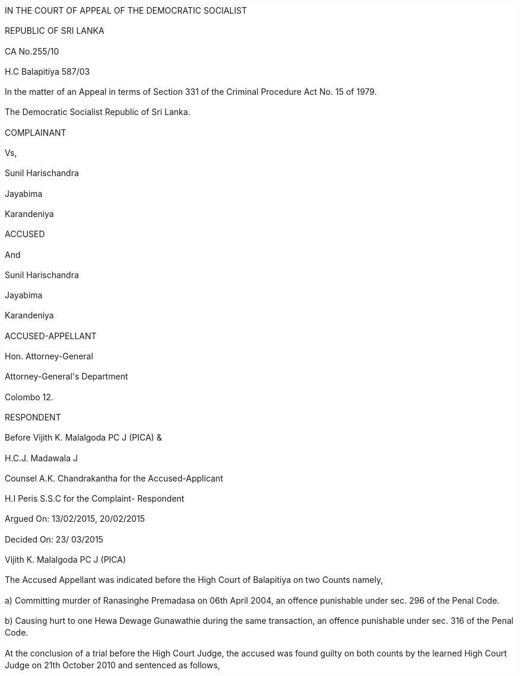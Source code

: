 IN THE COURT OF APPEAL OF THE DEMOCRATIC SOCIALIST

REPUBLIC OF SRI LANKA

CA No.255/10

H.C Balapitiya 587/03

In the matter of an Appeal in terms of Section 331 of the Criminal Procedure Act No. 15 of 1979.

The Democratic Socialist Republic of Sri Lanka.

COMPLAINANT

Vs,

Sunil Harischandra

Jayabima

Karandeniya

ACCUSED

And

Sunil Harischandra

Jayabima

Karandeniya

ACCUSED-APPELLANT

Hon. Attorney-General

Attorney-General's Department

Colombo 12.

RESPONDENT

Before Vijith K. Malalgoda PC J (PICA) &

H.C.J. Madawala J

Counsel A.K. Chandrakantha for the Accused-Applicant

H.I Peris S.S.C for the Complaint- Respondent

Argued On: 13/02/2015, 20/02/2015

Decided On: 23/ 03/2015

Vijith K. Malalgoda PC J (PICA)

The Accused Appellant was indicated before the High Court of Balapitiya on two Counts namely,

a) Committing murder of Ranasinghe Premadasa on 06th April 2004, an offence punishable under sec. 296 of the Penal Code.

b) Causing hurt to one Hewa Dewage Gunawathie during the same transaction, an offence punishable under sec. 316 of the Penal Code.

At the conclusion of a trial before the High Court Judge, the accused was found guilty on both counts by the learned High Court Judge on 21th October 2010 and sentenced as follows,

